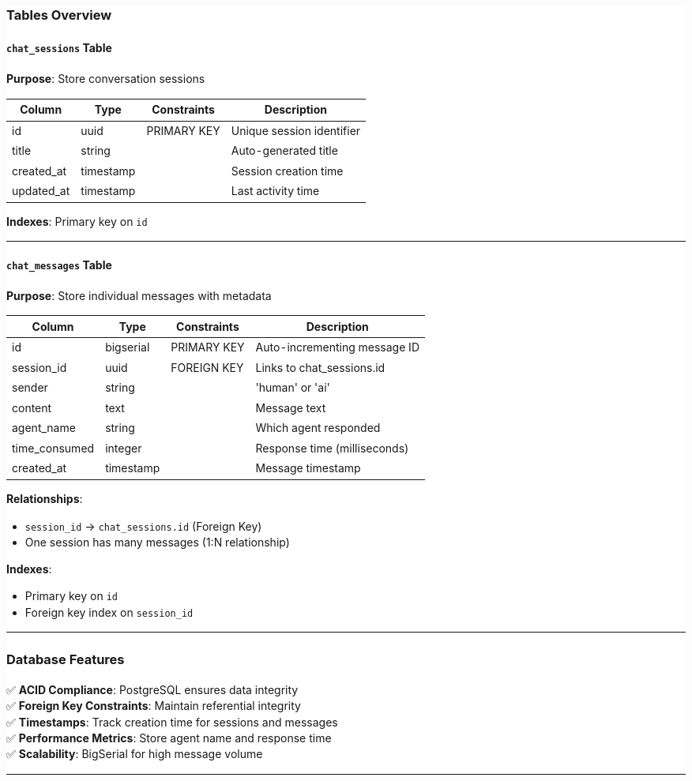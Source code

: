 ### Tables Overview

#### `chat_sessions` Table
**Purpose**: Store conversation sessions

| Column      | Type          | Constraints | Description                |
|-------------|---------------|-------------|----------------------------|
| id          | uuid          | PRIMARY KEY | Unique session identifier  |
| title       | string        |             | Auto-generated title       |
| created_at  | timestamp     |             | Session creation time      |
| updated_at  | timestamp     |             | Last activity time         |

**Indexes**: Primary key on `id`

---

#### `chat_messages` Table
**Purpose**: Store individual messages with metadata

| Column         | Type          | Constraints | Description                    |
|----------------|---------------|-------------|--------------------------------|
| id             | bigserial     | PRIMARY KEY | Auto-incrementing message ID   |
| session_id     | uuid          | FOREIGN KEY | Links to chat_sessions.id      |
| sender         | string        |             | 'human' or 'ai'                |
| content        | text          |             | Message text                   |
| agent_name     | string        |             | Which agent responded          |
| time_consumed  | integer       |             | Response time (milliseconds)   |
| created_at     | timestamp     |             | Message timestamp              |

**Relationships**:
- `session_id` → `chat_sessions.id` (Foreign Key)
- One session has many messages (1:N relationship)

**Indexes**: 
- Primary key on `id`
- Foreign key index on `session_id`

---

### Database Features

✅ **ACID Compliance**: PostgreSQL ensures data integrity  
✅ **Foreign Key Constraints**: Maintain referential integrity  
✅ **Timestamps**: Track creation time for sessions and messages  
✅ **Performance Metrics**: Store agent name and response time  
✅ **Scalability**: BigSerial for high message volume  

---